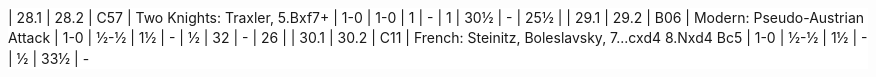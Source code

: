 |  28.1
 |  28.2
 |  C57
 |  Two Knights: Traxler, 5.Bxf7+
 |  1-0
 |  1-0
 |  1
 |  -
 |  1
 |  30½
 |  -
 |  25½
 |
|  29.1
 |  29.2
 |  B06
 |  Modern: Pseudo-Austrian Attack
 |  1-0
 |  ½-½
 |  1½
 |  -
 |  ½
 |  32
 |  -
 |  26
 |
|  30.1
 |  30.2
 |  C11
 |  French: Steinitz, Boleslavsky, 7...cxd4 8.Nxd4 Bc5
 |  1-0
 |  ½-½
 |  1½
 |  -
 |  ½
 |  33½
 |  -